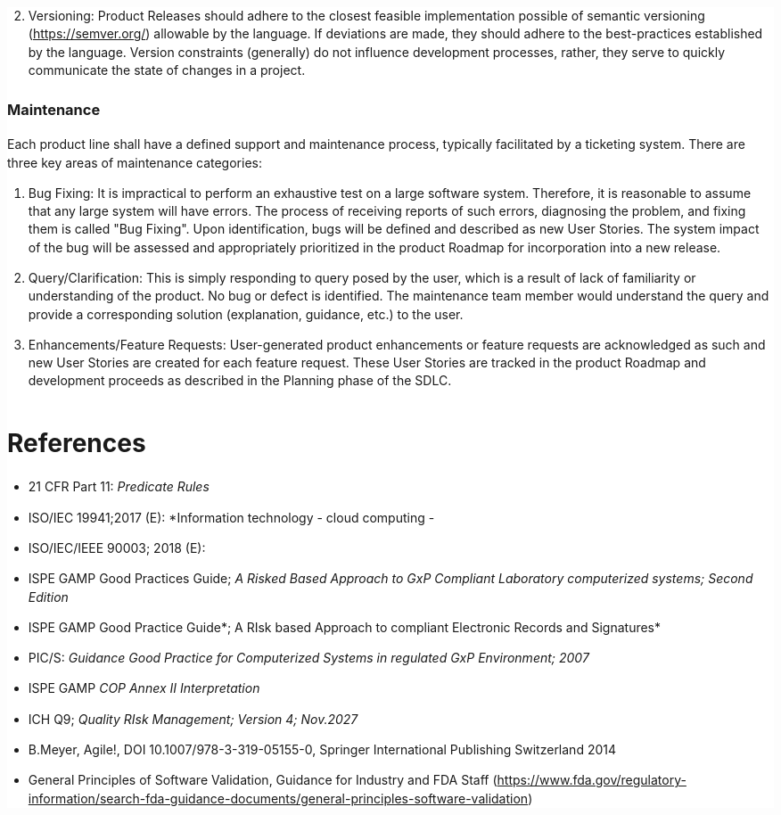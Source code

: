 2. Versioning: Product Releases should adhere to the closest feasible
implementation possible of semantic versioning (https://semver.org/) allowable
by the language. If deviations are made, they should adhere to the
best-practices established by the language. Version constraints (generally) do
not influence development processes, rather, they serve to quickly communicate
the state of changes in a project.

### Maintenance

Each product line shall have a defined support and maintenance process,
typically facilitated by a ticketing system. There are three key areas
of maintenance categories:

1. Bug Fixing: It is impractical to perform an exhaustive test on a
large software system. Therefore, it is reasonable to assume that
any large system will have errors. The process of receiving
reports of such errors, diagnosing the problem, and fixing them is
called "Bug Fixing". Upon identification, bugs will be defined and
described as new User Stories. The system impact of the bug will
be assessed and appropriately prioritized in the product Roadmap
for incorporation into a new release.

2. Query/Clarification: This is simply responding to query posed by the user,
which is a result of lack of familiarity or understanding of the product. No bug
or defect is identified. The maintenance team member would understand the query
and provide a corresponding solution (explanation, guidance, etc.) to the user.

3. Enhancements/Feature Requests: User-generated product enhancements or feature
requests are acknowledged as such and new User Stories are created for each
feature request. These User Stories are tracked in the product Roadmap and
development proceeds as described in the Planning phase of the SDLC.

References
=======================

* 21 CFR Part 11: *Predicate Rules*

* ISO/IEC 19941;2017 (E): *Information technology - cloud computing -

* ISO/IEC/IEEE 90003; 2018 (E):

* ISPE GAMP Good Practices Guide; *A Risked Based Approach to GxP
Compliant Laboratory computerized systems; Second Edition*

* ISPE GAMP Good Practice Guide*; A RIsk based Approach to compliant
Electronic Records and Signatures*

* PIC/S: *Guidance Good Practice for Computerized Systems in regulated
GxP Environment; 2007*

* ISPE GAMP *COP Annex II Interpretation*

* ICH Q9; *Quality RIsk Management; Version 4; Nov.2027*

* B.Meyer, Agile!, DOI 10.1007/978-3-319-05155-0, Springer
International Publishing Switzerland 2014

* General Principles of Software Validation, Guidance for Industry and FDA Staff
(https://www.fda.gov/regulatory-information/search-fda-guidance-documents/general-principles-software-validation)
